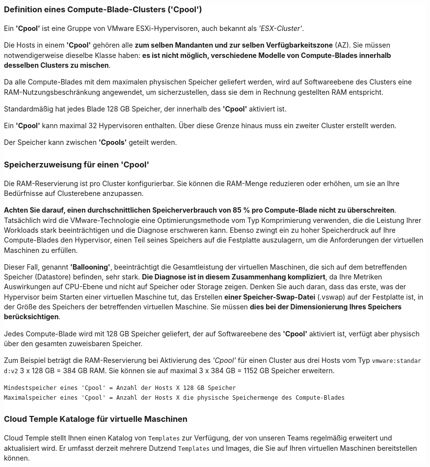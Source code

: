 ### Definition eines Compute-Blade-Clusters ('Cpool')

Ein __'Cpool'__ ist eine Gruppe von VMware ESXi-Hypervisoren, auch bekannt als *'ESX-Cluster'*.

Die Hosts in einem __'Cpool'__ gehören alle __zum selben Mandanten und zur selben Verfügbarkeitszone__ (AZ). Sie müssen notwendigerweise dieselbe Klasse haben:
__es ist nicht möglich, verschiedene Modelle von Compute-Blades innerhalb desselben Clusters zu mischen__.

Da alle Compute-Blades mit dem maximalen physischen Speicher geliefert werden, wird auf Softwareebene des Clusters eine RAM-Nutzungsbeschränkung angewendet, um sicherzustellen, dass sie dem in Rechnung gestellten RAM entspricht.

Standardmäßig hat jedes Blade 128 GB Speicher, der innerhalb des __'Cpool'__ aktiviert ist.

Ein __'Cpool'__ kann maximal 32 Hypervisoren enthalten. Über diese Grenze hinaus muss ein zweiter Cluster erstellt werden.

Der Speicher kann zwischen __'Cpools'__ geteilt werden.

### Speicherzuweisung für einen 'Cpool'

Die RAM-Reservierung ist pro Cluster konfigurierbar. Sie können die RAM-Menge reduzieren oder erhöhen, um sie an Ihre Bedürfnisse auf Clusterebene anzupassen.

__Achten Sie darauf, einen durchschnittlichen Speicherverbrauch von 85 % pro Compute-Blade nicht zu überschreiten__.
Tatsächlich wird die VMware-Technologie eine Optimierungsmethode vom Typ Komprimierung verwenden, die die Leistung Ihrer Workloads stark beeinträchtigen und die Diagnose erschweren kann.
Ebenso zwingt ein zu hoher Speicherdruck auf Ihre Compute-Blades den Hypervisor, einen Teil seines Speichers auf die Festplatte auszulagern, um die Anforderungen der virtuellen Maschinen zu erfüllen.

Dieser Fall, genannt __'Ballooning'__, beeinträchtigt die Gesamtleistung der virtuellen Maschinen, die sich auf dem betreffenden Speicher (Datastore) befinden, sehr stark.
__Die Diagnose ist in diesem Zusammenhang kompliziert__, da Ihre Metriken Auswirkungen auf CPU-Ebene und nicht auf Speicher oder Storage zeigen.
Denken Sie auch daran, dass das erste, was der Hypervisor beim Starten einer virtuellen Maschine tut, das Erstellen __einer Speicher-Swap-Datei__ (.vswap) auf
der Festplatte ist, in der Größe des Speichers der betreffenden virtuellen Maschine. Sie müssen __dies bei der Dimensionierung Ihres Speichers berücksichtigen__.

Jedes Compute-Blade wird mit 128 GB Speicher geliefert, der auf Softwareebene des __'Cpool'__ aktiviert ist, verfügt aber physisch über den gesamten zuweisbaren Speicher.

Zum Beispiel beträgt die RAM-Reservierung bei Aktivierung des *'Cpool'* für einen Cluster aus drei Hosts vom Typ ```vmware:standard:v2``` 3 x 128 GB = 384 GB RAM.
Sie können sie auf maximal 3 x 384 GB = 1152 GB Speicher erweitern.

    Mindestspeicher eines 'Cpool' = Anzahl der Hosts X 128 GB Speicher
    Maximalspeicher eines 'Cpool' = Anzahl der Hosts X die physische Speichermenge des Compute-Blades

### Cloud Temple Kataloge für virtuelle Maschinen

Cloud Temple stellt Ihnen einen Katalog von `Templates` zur Verfügung, der von unseren Teams regelmäßig erweitert und aktualisiert wird.
Er umfasst derzeit mehrere Dutzend `Templates` und Images, die Sie auf Ihren virtuellen Maschinen bereitstellen können.
